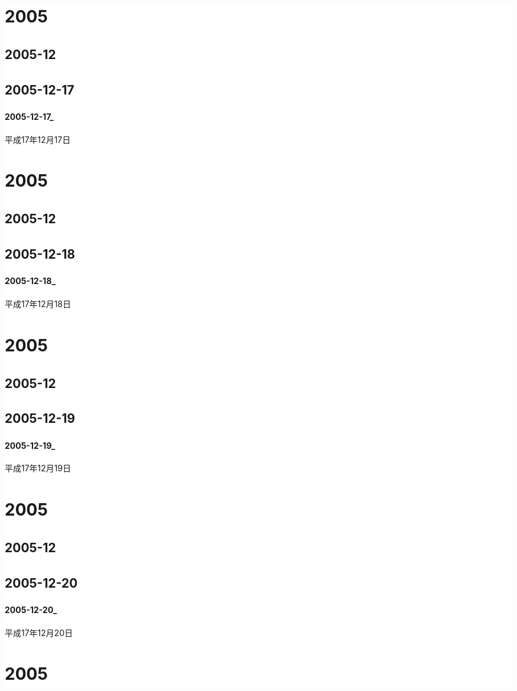 
# 2005

## 2005-12

## 2005-12-17

#### 2005-12-17_

平成17年12月17日


# 2005

## 2005-12

## 2005-12-18

#### 2005-12-18_

平成17年12月18日


# 2005

## 2005-12

## 2005-12-19

#### 2005-12-19_

平成17年12月19日


# 2005

## 2005-12

## 2005-12-20

#### 2005-12-20_

平成17年12月20日


# 2005
